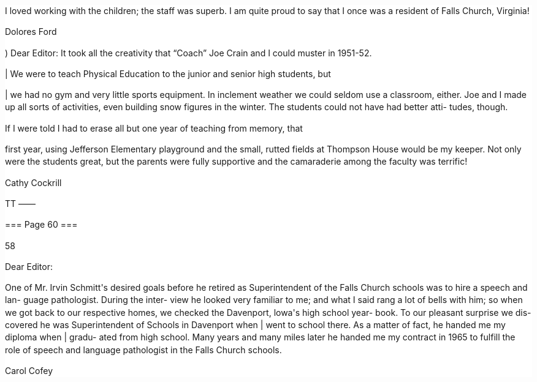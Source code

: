 I loved working with the children;
the staff was superb. I am quite proud
to say that I once was a resident of
Falls Church, Virginia!

Dolores Ford

) Dear Editor:
It took all the creativity that “Coach” Joe Crain and I could muster in 1951-52.

| We were to teach Physical Education to the junior and senior high students, but

| we had no gym and very little sports equipment. In inclement weather we could
seldom use a classroom, either. Joe and I made up all sorts of activities, even
building snow figures in the winter. The students could not have had better atti-
tudes, though.

If I were told I had to erase all but one year of teaching from memory, that

first year, using Jefferson Elementary playground and the small, rutted fields at
Thompson House would be my keeper. Not only were the students great, but the
parents were fully supportive and the camaraderie among the faculty was terrific!

Cathy Cockrill

TT ——


=== Page 60 ===

58

Dear Editor:

One of Mr. Irvin Schmitt's desired
goals before he retired as
Superintendent of the Falls Church
schools was to hire a speech and lan-
guage pathologist. During the inter-
view he looked very familiar to me;
and what I said rang a lot of bells
with him; so when we got back to our
respective homes, we checked the
Davenport, lowa's high school year-
book. To our pleasant surprise we dis-
covered he was Superintendent of
Schools in Davenport when | went to
school there. As a matter of fact, he
handed me my diploma when | gradu-
ated from high school. Many years
and many miles later he handed me
my contract in 1965 to fulfill the role
of speech and language pathologist in
the Falls Church schools.

Carol Cofey
